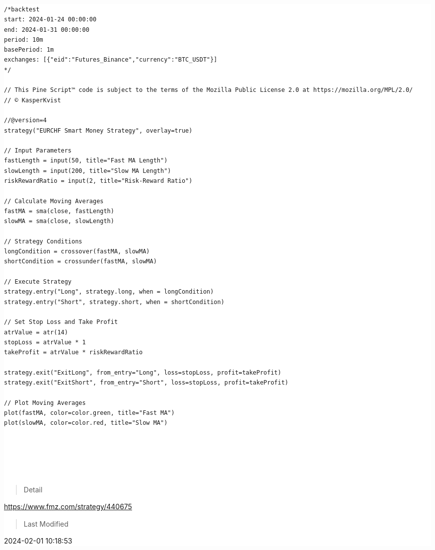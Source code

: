 ``` pinescript
/*backtest
start: 2024-01-24 00:00:00
end: 2024-01-31 00:00:00
period: 10m
basePeriod: 1m
exchanges: [{"eid":"Futures_Binance","currency":"BTC_USDT"}]
*/

// This Pine Script™ code is subject to the terms of the Mozilla Public License 2.0 at https://mozilla.org/MPL/2.0/
// © KasperKvist

//@version=4
strategy("EURCHF Smart Money Strategy", overlay=true)

// Input Parameters
fastLength = input(50, title="Fast MA Length")
slowLength = input(200, title="Slow MA Length")
riskRewardRatio = input(2, title="Risk-Reward Ratio")

// Calculate Moving Averages
fastMA = sma(close, fastLength)
slowMA = sma(close, slowLength)

// Strategy Conditions
longCondition = crossover(fastMA, slowMA)
shortCondition = crossunder(fastMA, slowMA)

// Execute Strategy
strategy.entry("Long", strategy.long, when = longCondition)
strategy.entry("Short", strategy.short, when = shortCondition)

// Set Stop Loss and Take Profit
atrValue = atr(14)
stopLoss = atrValue * 1
takeProfit = atrValue * riskRewardRatio

strategy.exit("ExitLong", from_entry="Long", loss=stopLoss, profit=takeProfit)
strategy.exit("ExitShort", from_entry="Short", loss=stopLoss, profit=takeProfit)

// Plot Moving Averages
plot(fastMA, color=color.green, title="Fast MA")
plot(slowMA, color=color.red, title="Slow MA")






```

> Detail

https://www.fmz.com/strategy/440675

> Last Modified

2024-02-01 10:18:53
